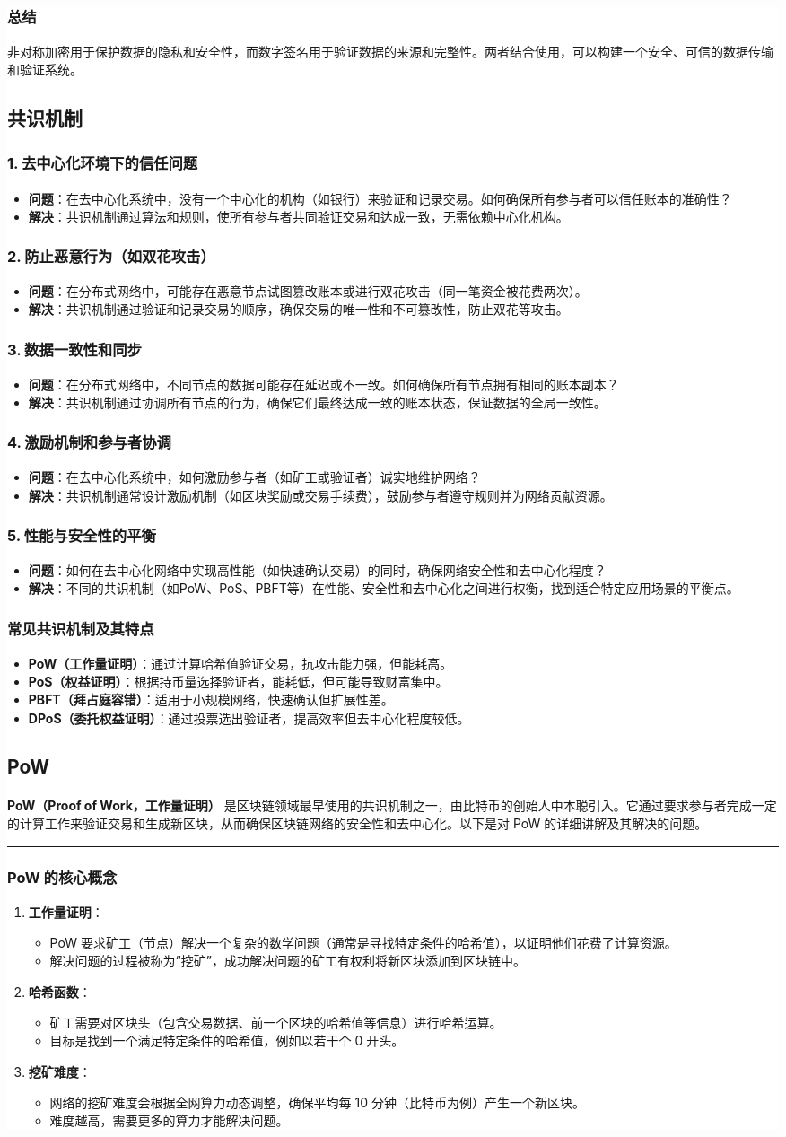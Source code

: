 ### 总结
非对称加密用于保护数据的隐私和安全性，而数字签名用于验证数据的来源和完整性。两者结合使用，可以构建一个安全、可信的数据传输和验证系统。

## 共识机制

### **1. 去中心化环境下的信任问题**
- **问题**：在去中心化系统中，没有一个中心化的机构（如银行）来验证和记录交易。如何确保所有参与者可以信任账本的准确性？
- **解决**：共识机制通过算法和规则，使所有参与者共同验证交易和达成一致，无需依赖中心化机构。

### **2. 防止恶意行为（如双花攻击）**
- **问题**：在分布式网络中，可能存在恶意节点试图篡改账本或进行双花攻击（同一笔资金被花费两次）。
- **解决**：共识机制通过验证和记录交易的顺序，确保交易的唯一性和不可篡改性，防止双花等攻击。

### **3. 数据一致性和同步**
- **问题**：在分布式网络中，不同节点的数据可能存在延迟或不一致。如何确保所有节点拥有相同的账本副本？
- **解决**：共识机制通过协调所有节点的行为，确保它们最终达成一致的账本状态，保证数据的全局一致性。

### **4. 激励机制和参与者协调**
- **问题**：在去中心化系统中，如何激励参与者（如矿工或验证者）诚实地维护网络？
- **解决**：共识机制通常设计激励机制（如区块奖励或交易手续费），鼓励参与者遵守规则并为网络贡献资源。

### **5. 性能与安全性的平衡**
- **问题**：如何在去中心化网络中实现高性能（如快速确认交易）的同时，确保网络安全性和去中心化程度？
- **解决**：不同的共识机制（如PoW、PoS、PBFT等）在性能、安全性和去中心化之间进行权衡，找到适合特定应用场景的平衡点。

### **常见共识机制及其特点**
- **PoW（工作量证明）**：通过计算哈希值验证交易，抗攻击能力强，但能耗高。
- **PoS（权益证明）**：根据持币量选择验证者，能耗低，但可能导致财富集中。
- **PBFT（拜占庭容错）**：适用于小规模网络，快速确认但扩展性差。
- **DPoS（委托权益证明）**：通过投票选出验证者，提高效率但去中心化程度较低。

## PoW
**PoW（Proof of Work，工作量证明）** 是区块链领域最早使用的共识机制之一，由比特币的创始人中本聪引入。它通过要求参与者完成一定的计算工作来验证交易和生成新区块，从而确保区块链网络的安全性和去中心化。以下是对 PoW 的详细讲解及其解决的问题。

---

### **PoW 的核心概念**

1. **工作量证明**：
   - PoW 要求矿工（节点）解决一个复杂的数学问题（通常是寻找特定条件的哈希值），以证明他们花费了计算资源。
   - 解决问题的过程被称为“挖矿”，成功解决问题的矿工有权利将新区块添加到区块链中。

2. **哈希函数**：
   - 矿工需要对区块头（包含交易数据、前一个区块的哈希值等信息）进行哈希运算。
   - 目标是找到一个满足特定条件的哈希值，例如以若干个 0 开头。

3. **挖矿难度**：
   - 网络的挖矿难度会根据全网算力动态调整，确保平均每 10 分钟（比特币为例）产生一个新区块。
   - 难度越高，需要更多的算力才能解决问题。
